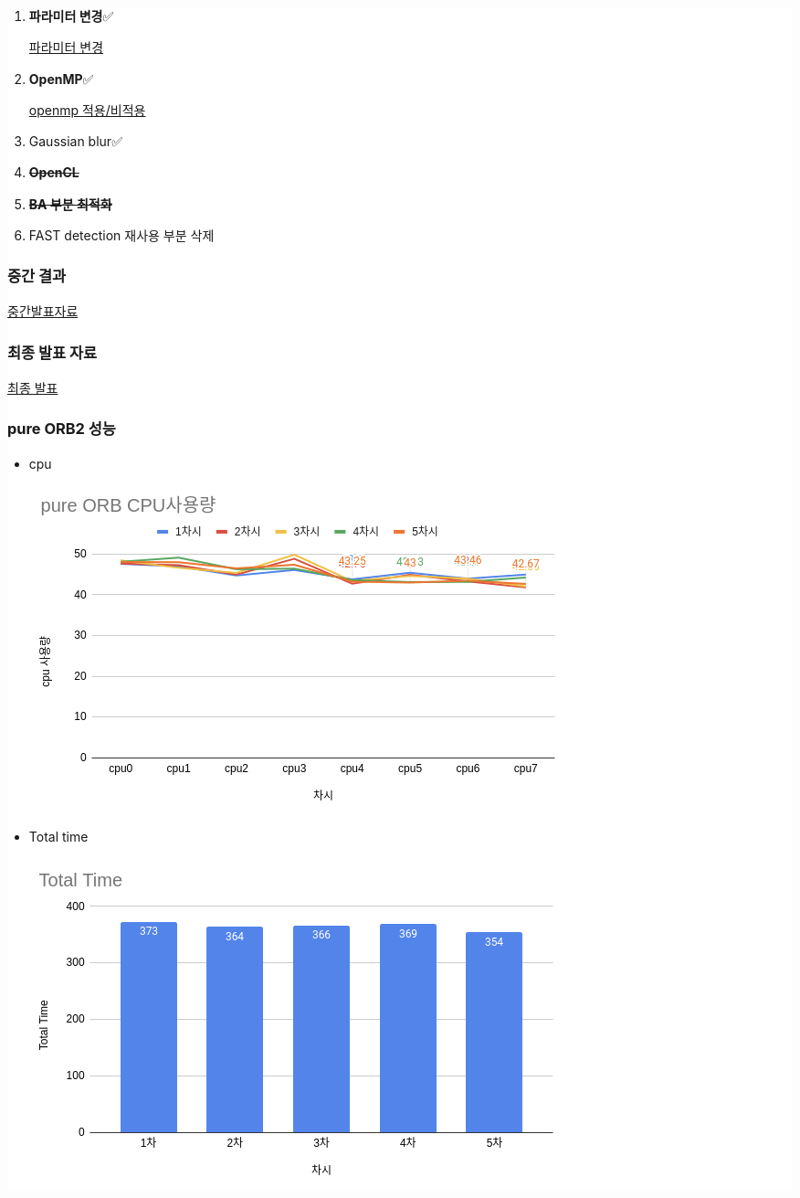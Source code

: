 1. **파라미터 변경**✅
    
    [파라미터 변경](https://www.notion.so/e3dde95301554720a0d2b7cba47458c5)
    
2. **OpenMP**✅
    
    [openmp 적용/비적용](https://www.notion.so/openmp-22859f0f7d7c4e569e4557ff265db54b)
    
3. Gaussian blur✅
4. **~~OpenCL~~**
5. **~~BA 부분 최적화~~**
6. FAST detection 재사용 부분 삭제

### 중간 결과

[중간발표자료](https://www.notion.so/23a4921bfc3d4e318de3827212bd9270)

### 최종 발표 자료

[최종 발표](https://www.notion.so/59b1213c247b46ac8027bac96388bbc0)

### pure ORB2 성능

- cpu
    
    ![Untitled](VSLAM%20%E1%84%91%E1%85%B3%E1%84%85%E1%85%A9%E1%84%8C%E1%85%A6%E1%86%A8%E1%84%90%E1%85%B3%20243b621127a4460391c9f45279c2f3c0/Untitled.png)
    
- Total time
    
    ![Untitled](VSLAM%20%E1%84%91%E1%85%B3%E1%84%85%E1%85%A9%E1%84%8C%E1%85%A6%E1%86%A8%E1%84%90%E1%85%B3%20243b621127a4460391c9f45279c2f3c0/Untitled%201.png)
    